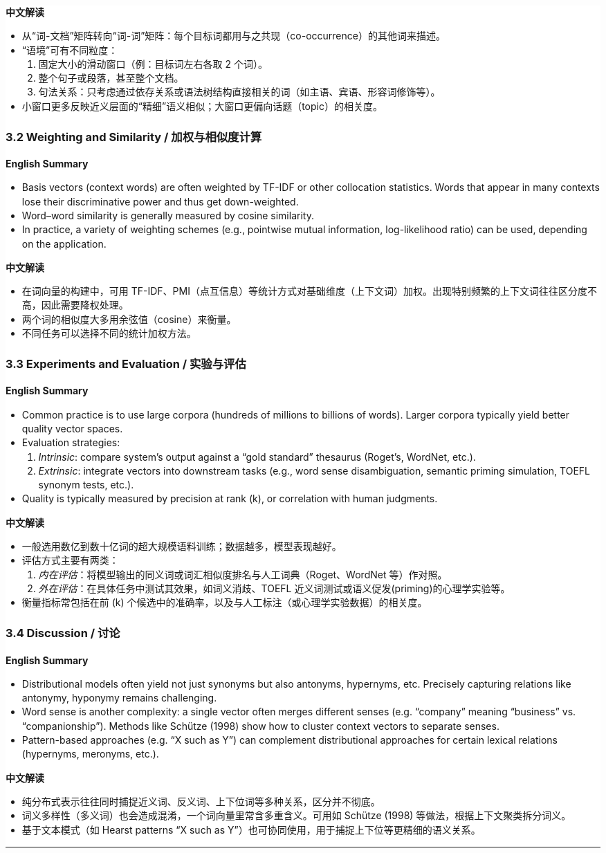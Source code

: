 **中文解读**  
- 从“词-文档”矩阵转向“词-词”矩阵：每个目标词都用与之共现（co-occurrence）的其他词来描述。  
- “语境”可有不同粒度：  
  1. 固定大小的滑动窗口（例：目标词左右各取 2 个词）。  
  2. 整个句子或段落，甚至整个文档。  
  3. 句法关系：只考虑通过依存关系或语法树结构直接相关的词（如主语、宾语、形容词修饰等）。  
- 小窗口更多反映近义层面的“精细”语义相似；大窗口更偏向话题（topic）的相关度。

### 3.2 Weighting and Similarity / 加权与相似度计算

**English Summary**  
- Basis vectors (context words) are often weighted by TF-IDF or other collocation statistics. Words that appear in many contexts lose their discriminative power and thus get down-weighted.  
- Word–word similarity is generally measured by cosine similarity.  
- In practice, a variety of weighting schemes (e.g., pointwise mutual information, log-likelihood ratio) can be used, depending on the application.

**中文解读**  
- 在词向量的构建中，可用 TF-IDF、PMI（点互信息）等统计方式对基础维度（上下文词）加权。出现特别频繁的上下文词往往区分度不高，因此需要降权处理。  
- 两个词的相似度大多用余弦值（cosine）来衡量。  
- 不同任务可以选择不同的统计加权方法。

### 3.3 Experiments and Evaluation / 实验与评估

**English Summary**  
- Common practice is to use large corpora (hundreds of millions to billions of words). Larger corpora typically yield better quality vector spaces.  
- Evaluation strategies:  
  1. *Intrinsic*: compare system’s output against a “gold standard” thesaurus (Roget’s, WordNet, etc.).  
  2. *Extrinsic*: integrate vectors into downstream tasks (e.g., word sense disambiguation, semantic priming simulation, TOEFL synonym tests, etc.).  
- Quality is typically measured by precision at rank \(k\), or correlation with human judgments.

**中文解读**  
- 一般选用数亿到数十亿词的超大规模语料训练；数据越多，模型表现越好。  
- 评估方式主要有两类：  
  1. *内在评估*：将模型输出的同义词或词汇相似度排名与人工词典（Roget、WordNet 等）作对照。  
  2. *外在评估*：在具体任务中测试其效果，如词义消歧、TOEFL 近义词测试或语义促发(priming)的心理学实验等。  
- 衡量指标常包括在前 \(k\) 个候选中的准确率，以及与人工标注（或心理学实验数据）的相关度。

### 3.4 Discussion / 讨论

**English Summary**  
- Distributional models often yield not just synonyms but also antonyms, hypernyms, etc. Precisely capturing relations like antonymy, hyponymy remains challenging.  
- Word sense is another complexity: a single vector often merges different senses (e.g. “company” meaning “business” vs. “companionship”). Methods like Schütze (1998) show how to cluster context vectors to separate senses.  
- Pattern-based approaches (e.g. “X such as Y”) can complement distributional approaches for certain lexical relations (hypernyms, meronyms, etc.).

**中文解读**  
- 纯分布式表示往往同时捕捉近义词、反义词、上下位词等多种关系，区分并不彻底。  
- 词义多样性（多义词）也会造成混淆，一个词向量里常含多重含义。可用如 Schütze (1998) 等做法，根据上下文聚类拆分词义。  
- 基于文本模式（如 Hearst patterns “X such as Y”）也可协同使用，用于捕捉上下位等更精细的语义关系。

---
